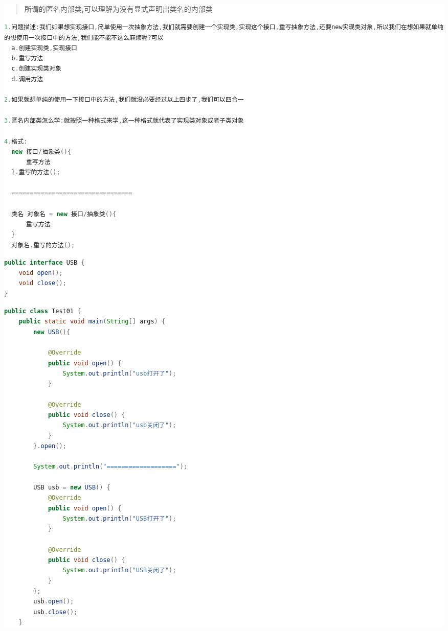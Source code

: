 > 所谓的匿名内部类,可以理解为没有显式声明出类名的内部类

```java
1.问题描述:我们如果想实现接口,简单使用一次抽象方法,我们就需要创建一个实现类,实现这个接口,重写抽象方法,还要new实现类对象,所以我们在想如果就单纯的想使用一次接口中的方法,我们能不能不这么麻烦呢?可以
  a.创建实现类,实现接口
  b.重写方法
  c.创建实现类对象
  d.调用方法
    
2.如果就想单纯的使用一下接口中的方法,我们就没必要经过以上四步了,我们可以四合一
    
3.匿名内部类怎么学:就按照一种格式来学,这一种格式就代表了实现类对象或者子类对象
    
4.格式:
  new 接口/抽象类(){
      重写方法
  }.重写的方法();

  =================================

  类名 对象名 = new 接口/抽象类(){
      重写方法
  }
  对象名.重写的方法();
```

```java
public interface USB {
    void open();
    void close();
}
```

```java
public class Test01 {
    public static void main(String[] args) {
        new USB(){

            @Override
            public void open() {
                System.out.println("usb打开了");
            }

            @Override
            public void close() {
                System.out.println("usb关闭了");
            }
        }.open();

        System.out.println("===================");

        USB usb = new USB() {
            @Override
            public void open() {
                System.out.println("USB打开了");
            }

            @Override
            public void close() {
                System.out.println("USB关闭了");
            }
        };
        usb.open();
        usb.close();
    }
```